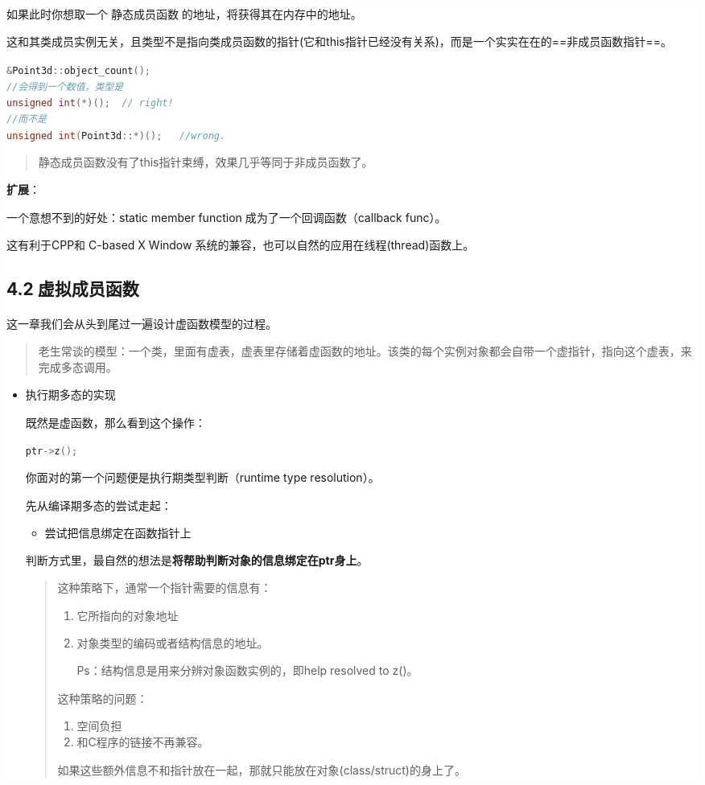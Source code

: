 如果此时你想取一个 静态成员函数 的地址，将获得其在内存中的地址。

这和其类成员实例无关，且类型不是指向类成员函数的指针(它和this指针已经没有关系)，而是一个实实在在的==非成员函数指针==。

```cpp
&Point3d::object_count();
//会得到一个数值，类型是
unsigned int(*)();  // right!
//而不是
unsigned int(Point3d::*)();   //wrong.
```

> 静态成员函数没有了this指针束缚，效果几乎等同于非成员函数了。

**扩展**：

一个意想不到的好处：static member function 成为了一个回调函数（callback func）。

这有利于CPP和 C-based X Window 系统的兼容，也可以自然的应用在线程(thread)函数上。



## 4.2 虚拟成员函数

这一章我们会从头到尾过一遍设计虚函数模型的过程。

> 老生常谈的模型：一个类，里面有虚表，虚表里存储着虚函数的地址。该类的每个实例对象都会自带一个虚指针，指向这个虚表，来完成多态调用。

- 执行期多态的实现

  既然是虚函数，那么看到这个操作：

  ```cpp
  ptr->z();
  ```

  你面对的第一个问题便是执行期类型判断（runtime type resolution）。

  先从编译期多态的尝试走起：

  - 尝试把信息绑定在函数指针上

  判断方式里，最自然的想法是**将帮助判断对象的信息绑定在ptr身上**。

  > 这种策略下，通常一个指针需要的信息有：
  >
  > 1. 它所指向的对象地址
  >
  > 2. 对象类型的编码或者结构信息的地址。
  >
  >    Ps：结构信息是用来分辨对象函数实例的，即help resolved to z()。
  >
  > 这种策略的问题：
  >
  > 1. 空间负担
  > 2. 和C程序的链接不再兼容。
  >
  > 如果这些额外信息不和指针放在一起，那就只能放在对象(class/struct)的身上了。

  